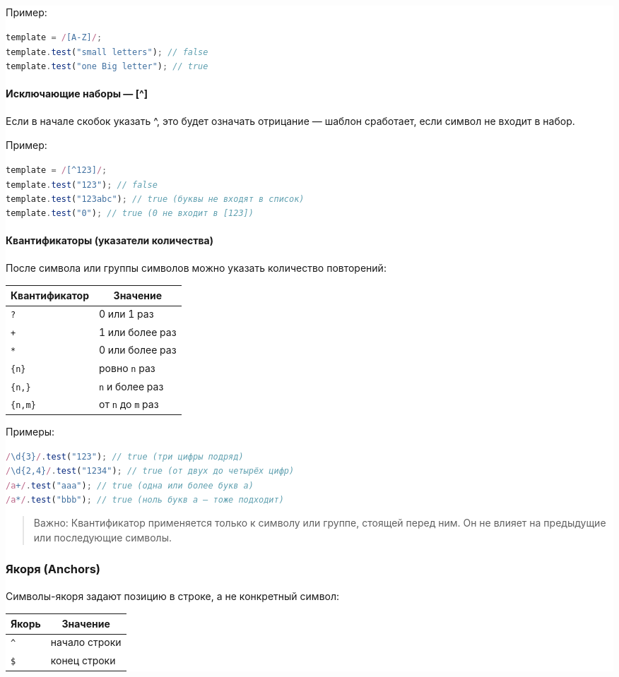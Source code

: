 Пример:

```js
template = /[A-Z]/;
template.test("small letters"); // false
template.test("one Big letter"); // true
```

#### Исключающие наборы — [^]

Если в начале скобок указать ^, это будет означать отрицание — шаблон сработает, если символ не входит в набор.

Пример:

```js
template = /[^123]/;
template.test("123"); // false
template.test("123abc"); // true (буквы не входят в список)
template.test("0"); // true (0 не входит в [123])
```

#### Квантификаторы (указатели количества)

После символа или группы символов можно указать количество повторений:

| Квантификатор | Значение          |
| ------------- | ----------------- |
| `?`           | 0 или 1 раз       |
| `+`           | 1 или более раз   |
| `*`           | 0 или более раз   |
| `{n}`         | ровно `n` раз     |
| `{n,}`        | `n` и более раз   |
| `{n,m}`       | от `n` до `m` раз |

Примеры:

```js
/\d{3}/.test("123"); // true (три цифры подряд)
/\d{2,4}/.test("1234"); // true (от двух до четырёх цифр)
/a+/.test("aaa"); // true (одна или более букв a)
/a*/.test("bbb"); // true (ноль букв a — тоже подходит)
```

> Важно: Квантификатор применяется только к символу или группе, стоящей перед ним. Он не влияет на предыдущие или последующие символы.

### Якоря (Anchors)

Символы-якоря задают позицию в строке, а не конкретный символ:

| Якорь | Значение      |
| ----- | ------------- |
| `^`   | начало строки |
| `$`   | конец строки  |
